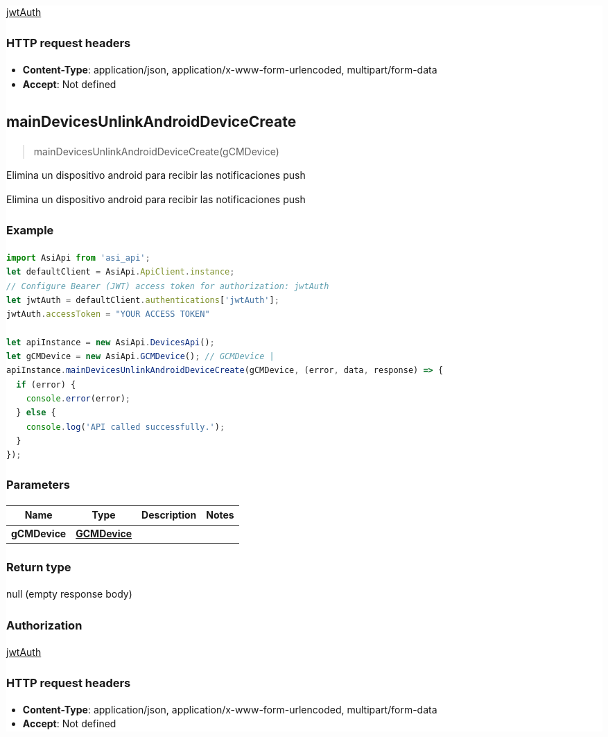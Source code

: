 [jwtAuth](../README.md#jwtAuth)

### HTTP request headers

- **Content-Type**: application/json, application/x-www-form-urlencoded, multipart/form-data
- **Accept**: Not defined


## mainDevicesUnlinkAndroidDeviceCreate

> mainDevicesUnlinkAndroidDeviceCreate(gCMDevice)

Elimina un dispositivo android para recibir las notificaciones push

Elimina un dispositivo android para recibir las notificaciones push

### Example

```javascript
import AsiApi from 'asi_api';
let defaultClient = AsiApi.ApiClient.instance;
// Configure Bearer (JWT) access token for authorization: jwtAuth
let jwtAuth = defaultClient.authentications['jwtAuth'];
jwtAuth.accessToken = "YOUR ACCESS TOKEN"

let apiInstance = new AsiApi.DevicesApi();
let gCMDevice = new AsiApi.GCMDevice(); // GCMDevice | 
apiInstance.mainDevicesUnlinkAndroidDeviceCreate(gCMDevice, (error, data, response) => {
  if (error) {
    console.error(error);
  } else {
    console.log('API called successfully.');
  }
});
```

### Parameters


Name | Type | Description  | Notes
------------- | ------------- | ------------- | -------------
 **gCMDevice** | [**GCMDevice**](GCMDevice.md)|  | 

### Return type

null (empty response body)

### Authorization

[jwtAuth](../README.md#jwtAuth)

### HTTP request headers

- **Content-Type**: application/json, application/x-www-form-urlencoded, multipart/form-data
- **Accept**: Not defined
